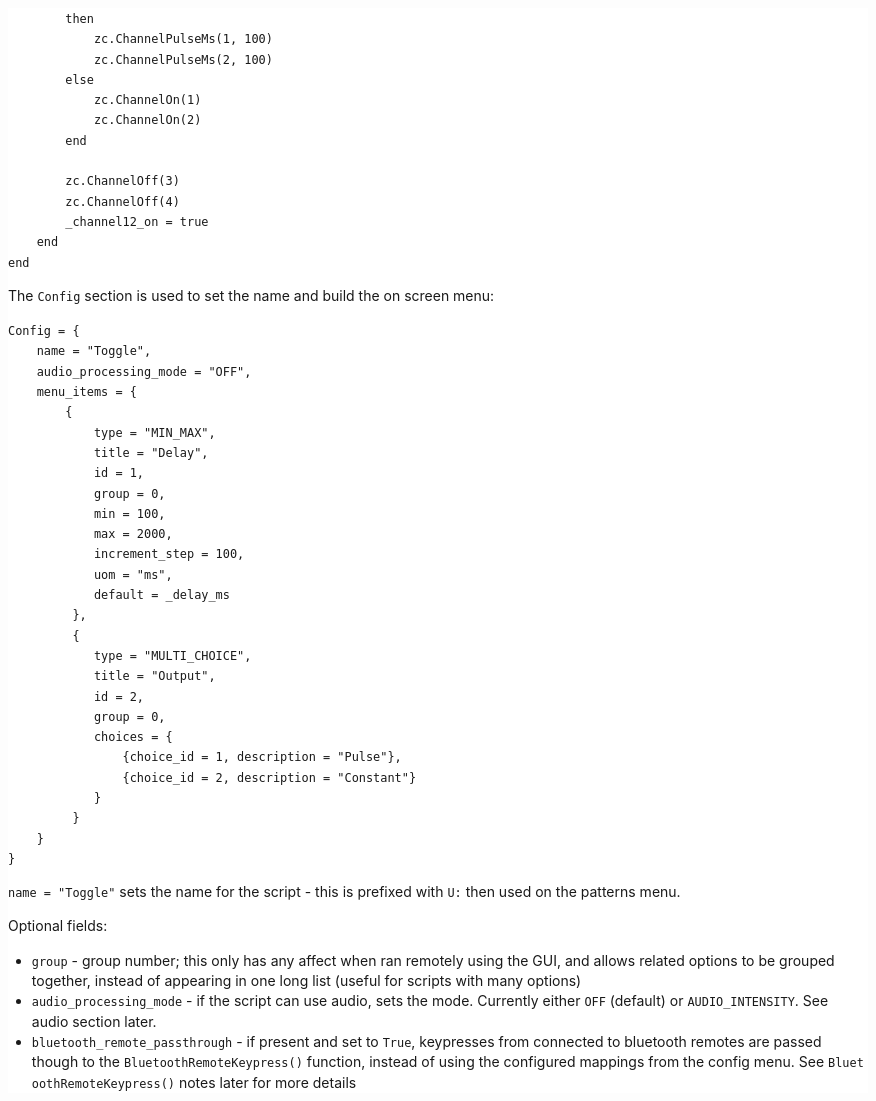 ```
        then
            zc.ChannelPulseMs(1, 100)
            zc.ChannelPulseMs(2, 100)
        else
            zc.ChannelOn(1)
            zc.ChannelOn(2)
        end

        zc.ChannelOff(3)
        zc.ChannelOff(4)
        _channel12_on = true
    end
end
```

The `Config` section is used to set the name and build the on screen menu:
```
Config = {
    name = "Toggle",
    audio_processing_mode = "OFF",
    menu_items = {
        {
            type = "MIN_MAX",
            title = "Delay",
            id = 1,
            group = 0,
            min = 100,
            max = 2000,
            increment_step = 100,
            uom = "ms",
            default = _delay_ms
         },
         {
            type = "MULTI_CHOICE",
            title = "Output",
            id = 2,
            group = 0,
            choices = {
                {choice_id = 1, description = "Pulse"},
                {choice_id = 2, description = "Constant"}
            }
         }
    }
}
```
`name = "Toggle"` sets the name for the script - this is prefixed with `U:` then used on the patterns menu.

Optional fields:
* `group` - group number; this only has any affect when ran remotely using the GUI, and allows related options to be grouped together, instead of appearing in one long list (useful for scripts with many options)
* `audio_processing_mode` - if the script can use audio, sets the mode. Currently either `OFF` (default) or `AUDIO_INTENSITY`. See audio section later.
* `bluetooth_remote_passthrough` - if present and set to `True`, keypresses from connected to bluetooth remotes are passed though to the `BluetoothRemoteKeypress()` function, instead of using the configured mappings from the config menu. See `BluetoothRemoteKeypress()` notes later for more details
